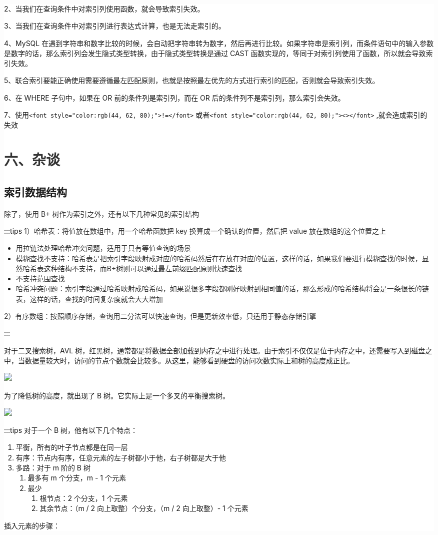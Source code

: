 2、当我们在查询条件中对索引列使用函数，就会导致索引失效。

3、当我们在查询条件中对索引列进行表达式计算，也是无法走索引的。

4、MySQL 在遇到字符串和数字比较的时候，会自动把字符串转为数字，然后再进行比较。如果字符串是索引列，而条件语句中的输入参数是数字的话，那么索引列会发生隐式类型转换，由于隐式类型转换是通过 CAST 函数实现的，等同于对索引列使用了函数，所以就会导致索引失效。

5、联合索引要能正确使用需要遵循最左匹配原则，也就是按照最左优先的方式进行索引的匹配，否则就会导致索引失效。

6、在 WHERE 子句中，如果在 OR 前的条件列是索引列，而在 OR 后的条件列不是索引列，那么索引会失效。

7、使用`<font style="color:rgb(44, 62, 80);">!=</font>` 或者`<font style="color:rgb(44, 62, 80);"><></font>` ,就会造成索引的失效

# <font style="color:rgb(51, 51, 51);">六、杂谈</font>
## 索引数据结构
<font style="color:rgb(51, 51, 51);">除了，使用 B+ 树作为索引之外，还有以下几种常见的索引结构</font>

:::tips
<font style="color:rgb(51, 51, 51);">1）哈希表：将值放在数组中，用一个哈希函数把 key 换算成一个确认的位置，然后把 value 放在数组的这个位置之上</font>

+ <font style="color:rgb(51, 51, 51);">用拉链法处理哈希冲突问题，适用于只有等值查询的场景</font>
+ <font style="color:rgb(51, 51, 51);">模糊查找不支持：哈希表是把索引字段映射成对应的哈希码然后在存放在对应的位置，这样的话，如果我们要进行模糊查找的时候，显然哈希表这种结构不支持，而B+树则可以通过最左前缀匹配原则快速查找</font>
+ <font style="color:rgb(51, 51, 51);">不支持范围查找</font>
+ <font style="color:rgb(51, 51, 51);">哈希冲突问题：索引字段通过哈希映射成哈希码，如果说很多字段都刚好映射到相同值的话，那么形成的哈希结构将会是一条很长的链表，这样的话，查找的时间复杂度就会大大增加</font>

<font style="color:rgb(51, 51, 51);">2）有序数组：按照顺序存储，查询用二分法可以快速查询，但是更新效率低，只适用于静态存储引擎</font>

:::

对于二叉搜索树，AVL 树，红黑树，通常都是将数据全部加载到内存之中进行处理。由于索引不仅仅是位于内存之中，还需要写入到磁盘之中，当数据量较大时，访问的节点个数就会比较多。从这里，能够看到硬盘的访问次数实际上和树的高度成正比。

![](https://cdn.nlark.com/yuque/0/2024/jpeg/22570918/1726674002785-e44537e2-0fa7-4831-9580-20014a3dc773.jpeg)

为了降低树的高度，就出现了 B 树。它实际上是一个多叉的平衡搜索树。

![](https://cdn.nlark.com/yuque/0/2024/jpeg/22570918/1726674033388-fd569287-e9a5-4a8c-b8a2-78ff01bf0e30.jpeg)

:::tips
对于一个 B 树，他有以下几个特点：

1. 平衡，所有的叶子节点都是在同一层
2. 有序：节点内有序，任意元素的左子树都小于他，右子树都是大于他
3. 多路：对于 m 阶的 B 树
    1. 最多有 m 个分支，m - 1 个元素
    2. 最少
        1. 根节点：2 个分支，1 个元素
        2. 其余节点：（m / 2 向上取整）个分支，（m / 2 向上取整）- 1 个元素

插入元素的步骤：
